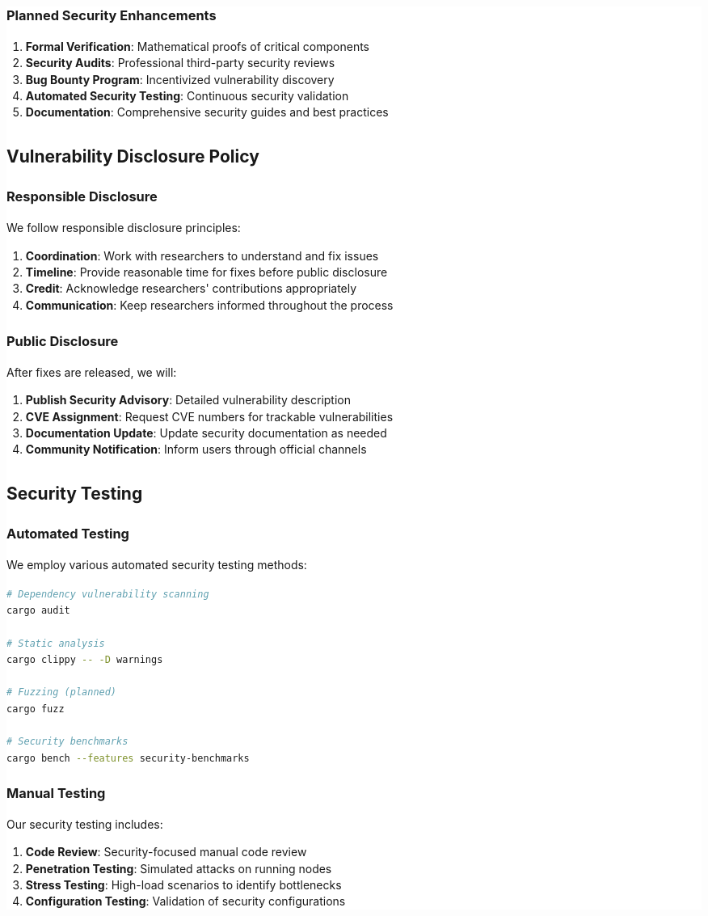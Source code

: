 ### Planned Security Enhancements

1. **Formal Verification**: Mathematical proofs of critical components
2. **Security Audits**: Professional third-party security reviews
3. **Bug Bounty Program**: Incentivized vulnerability discovery
4. **Automated Security Testing**: Continuous security validation
5. **Documentation**: Comprehensive security guides and best practices

## Vulnerability Disclosure Policy

### Responsible Disclosure

We follow responsible disclosure principles:

1. **Coordination**: Work with researchers to understand and fix issues
2. **Timeline**: Provide reasonable time for fixes before public disclosure
3. **Credit**: Acknowledge researchers' contributions appropriately
4. **Communication**: Keep researchers informed throughout the process

### Public Disclosure

After fixes are released, we will:

1. **Publish Security Advisory**: Detailed vulnerability description
2. **CVE Assignment**: Request CVE numbers for trackable vulnerabilities
3. **Documentation Update**: Update security documentation as needed
4. **Community Notification**: Inform users through official channels

## Security Testing

### Automated Testing

We employ various automated security testing methods:

```bash
# Dependency vulnerability scanning
cargo audit

# Static analysis
cargo clippy -- -D warnings

# Fuzzing (planned)
cargo fuzz

# Security benchmarks
cargo bench --features security-benchmarks
```

### Manual Testing

Our security testing includes:

1. **Code Review**: Security-focused manual code review
2. **Penetration Testing**: Simulated attacks on running nodes
3. **Stress Testing**: High-load scenarios to identify bottlenecks
4. **Configuration Testing**: Validation of security configurations
